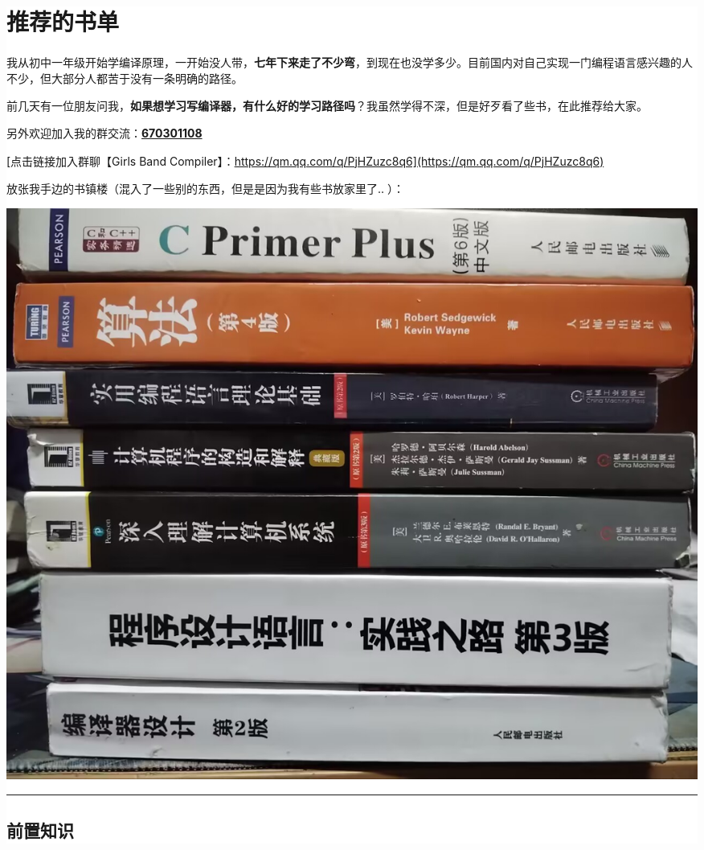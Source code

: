 # 推荐的书单

我从初中一年级开始学编译原理，一开始没人带，**七年下来走了不少弯**，到现在也没学多少。目前国内对自己实现一门编程语言感兴趣的人不少，但大部分人都苦于没有一条明确的路径。

前几天有一位朋友问我，**如果想学习写编译器，有什么好的学习路径吗**？我虽然学得不深，但是好歹看了些书，在此推荐给大家。

另外欢迎加入我的群交流：[**670301108**](https://qm.qq.com/q/PjHZuzc8q6)

[点击链接加入群聊【Girls Band Compiler】：https://qm.qq.com/q/PjHZuzc8q6](https://qm.qq.com/q/PjHZuzc8q6)

放张我手边的书镇楼（混入了一些别的东西，但是是因为我有些书放家里了.. ）：

![书籍图片](./images/books.jpg)

---

## 前置知识
